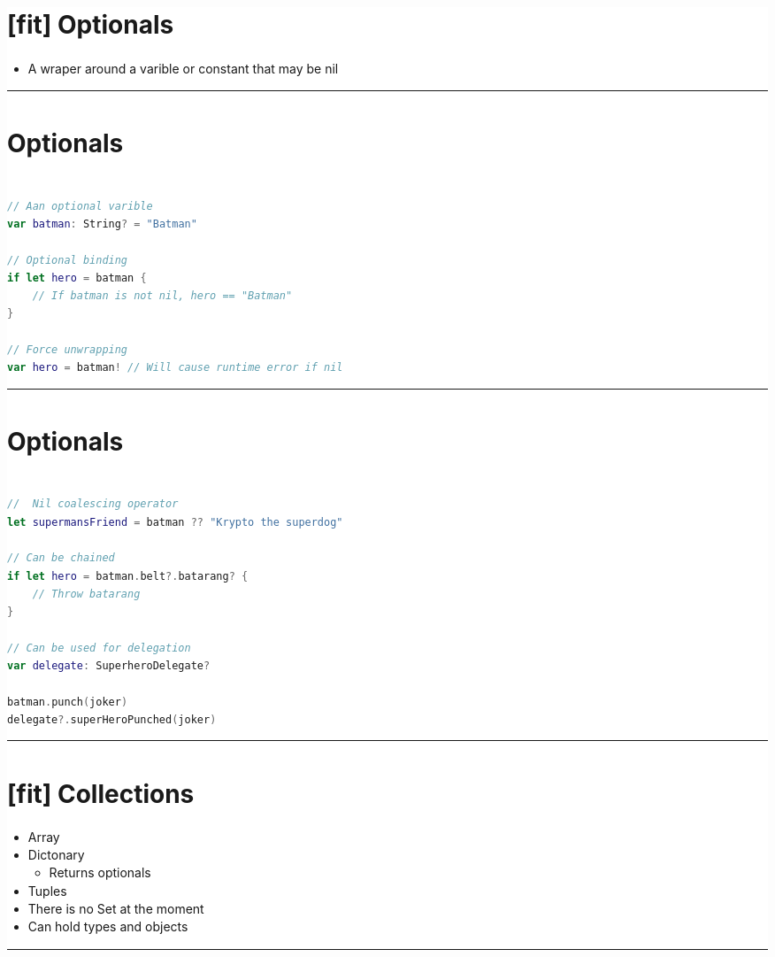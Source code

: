 
# [fit] Optionals

- A wraper around a varible or constant that may be nil

---
# Optionals

```swift

// Aan optional varible
var batman: String? = "Batman"

// Optional binding
if let hero = batman {
    // If batman is not nil, hero == "Batman"
}

// Force unwrapping
var hero = batman! // Will cause runtime error if nil

```
---
# Optionals

```swift

//  Nil coalescing operator 
let supermansFriend = batman ?? "Krypto the superdog"

// Can be chained 
if let hero = batman.belt?.batarang? {
	// Throw batarang
}

// Can be used for delegation
var delegate: SuperheroDelegate?

batman.punch(joker)
delegate?.superHeroPunched(joker)

```

---
# [fit] Collections

- Array
- Dictonary
	- Returns optionals
- Tuples
- There is no Set at the moment
- Can hold types and objects

---